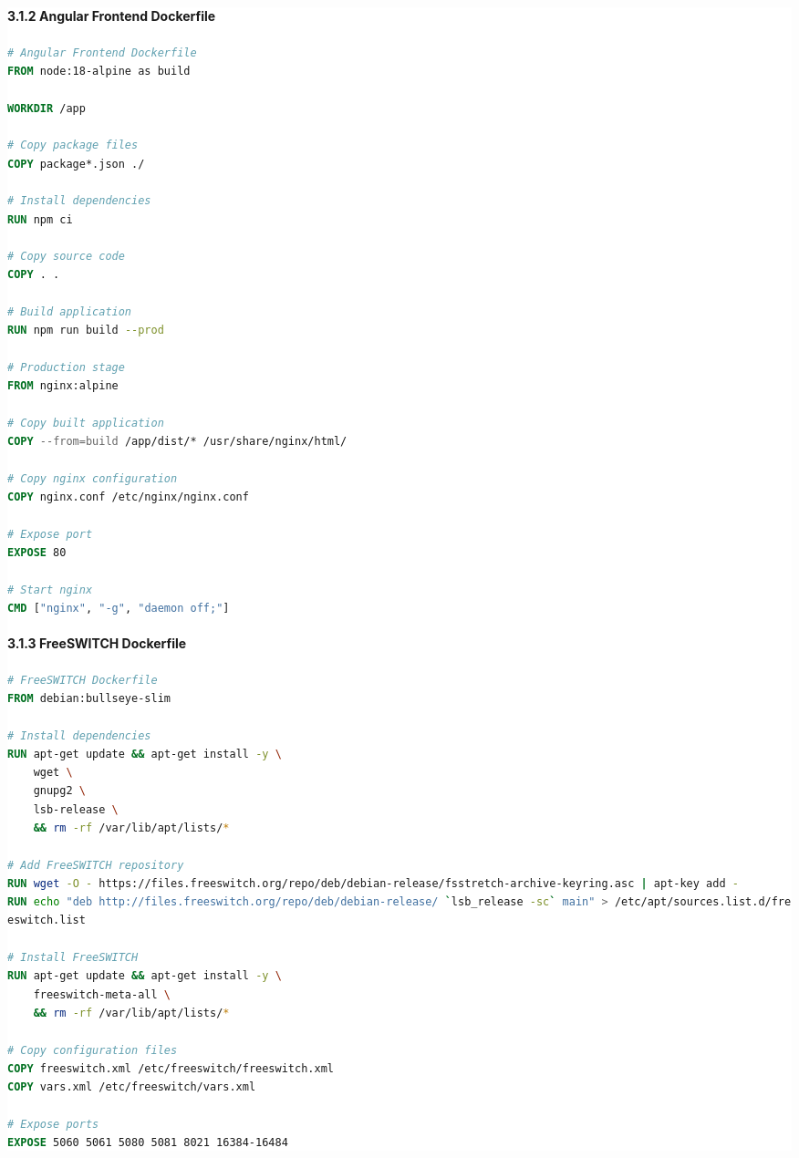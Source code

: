 #### 3.1.2 Angular Frontend Dockerfile
```dockerfile
# Angular Frontend Dockerfile
FROM node:18-alpine as build

WORKDIR /app

# Copy package files
COPY package*.json ./

# Install dependencies
RUN npm ci

# Copy source code
COPY . .

# Build application
RUN npm run build --prod

# Production stage
FROM nginx:alpine

# Copy built application
COPY --from=build /app/dist/* /usr/share/nginx/html/

# Copy nginx configuration
COPY nginx.conf /etc/nginx/nginx.conf

# Expose port
EXPOSE 80

# Start nginx
CMD ["nginx", "-g", "daemon off;"]
```

#### 3.1.3 FreeSWITCH Dockerfile
```dockerfile
# FreeSWITCH Dockerfile
FROM debian:bullseye-slim

# Install dependencies
RUN apt-get update && apt-get install -y \
    wget \
    gnupg2 \
    lsb-release \
    && rm -rf /var/lib/apt/lists/*

# Add FreeSWITCH repository
RUN wget -O - https://files.freeswitch.org/repo/deb/debian-release/fsstretch-archive-keyring.asc | apt-key add -
RUN echo "deb http://files.freeswitch.org/repo/deb/debian-release/ `lsb_release -sc` main" > /etc/apt/sources.list.d/freeswitch.list

# Install FreeSWITCH
RUN apt-get update && apt-get install -y \
    freeswitch-meta-all \
    && rm -rf /var/lib/apt/lists/*

# Copy configuration files
COPY freeswitch.xml /etc/freeswitch/freeswitch.xml
COPY vars.xml /etc/freeswitch/vars.xml

# Expose ports
EXPOSE 5060 5061 5080 5081 8021 16384-16484
```